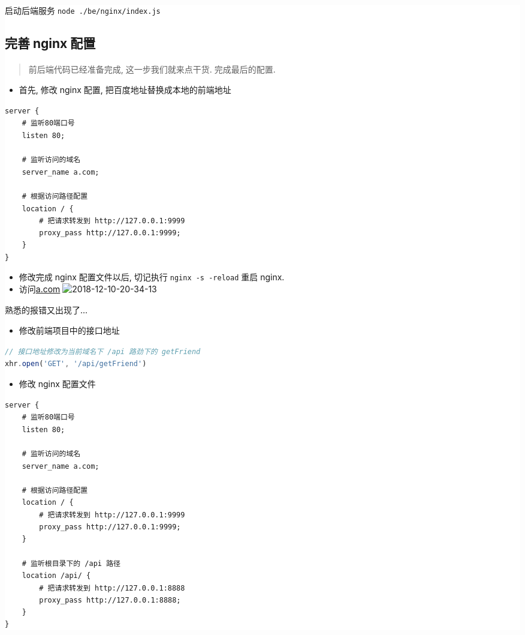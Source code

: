 
启动后端服务 `node ./be/nginx/index.js`

## 完善 nginx 配置

> 前后端代码已经准备完成, 这一步我们就来点干货. 完成最后的配置.

- 首先, 修改 nginx 配置, 把百度地址替换成本地的前端地址

```shell
server {
    # 监听80端口号
    listen 80;

    # 监听访问的域名
    server_name a.com;

    # 根据访问路径配置
    location / {
        # 把请求转发到 http://127.0.0.1:9999
        proxy_pass http://127.0.0.1:9999;
    }
}
```

- 修改完成 nginx 配置文件以后, 切记执行 `nginx -s -reload` 重启 nginx.
- 访问[a.com](http://a.com)
![2018-12-10-20-34-13](https://user-gold-cdn.xitu.io/2018/12/10/167985b2666fb873?w=2556&h=980&f=png&s=159892)

熟悉的报错又出现了...

- 修改前端项目中的接口地址

```javascript
// 接口地址修改为当前域名下 /api 路劲下的 getFriend
xhr.open('GET', '/api/getFriend')
```

- 修改 nginx 配置文件

```shell
server {
    # 监听80端口号
    listen 80;

    # 监听访问的域名
    server_name a.com;

    # 根据访问路径配置
    location / {
        # 把请求转发到 http://127.0.0.1:9999
        proxy_pass http://127.0.0.1:9999;
    }

    # 监听根目录下的 /api 路径
    location /api/ {
        # 把请求转发到 http://127.0.0.1:8888
        proxy_pass http://127.0.0.1:8888;
    }
}
```
